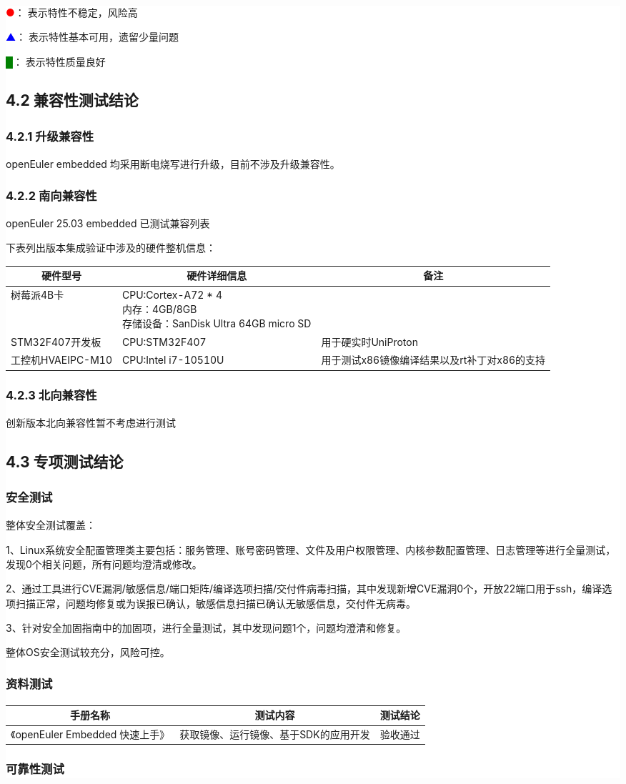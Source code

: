 
<font color=red>●</font>： 表示特性不稳定，风险高

<font color=blue>▲</font>： 表示特性基本可用，遗留少量问题

<font color=green>█</font>： 表示特性质量良好

## 4.2   兼容性测试结论

### 4.2.1   升级兼容性

openEuler embedded 均采用断电烧写进行升级，目前不涉及升级兼容性。

### 4.2.2   南向兼容性

openEuler 25.03 embedded 已测试兼容列表

下表列出版本集成验证中涉及的硬件整机信息：

| 硬件型号 | 硬件详细信息 | 备注 |
| --------------------- |----------------------------------------------------------------- | ------------------- |
| 树莓派4B卡 | CPU:Cortex-A72 * 4 <br />内存：4GB/8GB <br />存储设备：SanDisk Ultra 64GB micro SD |
| STM32F407开发板 | CPU:STM32F407 | 用于硬实时UniProton |
| 工控机HVAEIPC-M10 | CPU:Intel i7-10510U| 用于测试x86镜像编译结果以及rt补丁对x86的支持 |

### 4.2.3   北向兼容性

创新版本北向兼容性暂不考虑进行测试

## 4.3   专项测试结论

### 安全测试

整体安全测试覆盖：

1、Linux系统安全配置管理类主要包括：服务管理、账号密码管理、文件及用户权限管理、内核参数配置管理、日志管理等进行全量测试，发现0个相关问题，所有问题均澄清或修改。

2、通过工具进行CVE漏洞/敏感信息/端口矩阵/编译选项扫描/交付件病毒扫描，其中发现新增CVE漏洞0个，开放22端口用于ssh，编译选项扫描正常，问题均修复或为误报已确认，敏感信息扫描已确认无敏感信息，交付件无病毒。

3、针对安全加固指南中的加固项，进行全量测试，其中发现问题1个，问题均澄清和修复。

整体OS安全测试较充分，风险可控。

### 资料测试

| **手册名称**       | **测试内容**                                                           | **测试结论** |
|------------------------------|------------------------------------------------------------------------|--------------------|
|《openEuler Embedded 快速上手》 | 获取镜像、运行镜像、基于SDK的应用开发 | 验收通过   |

### 可靠性测试
